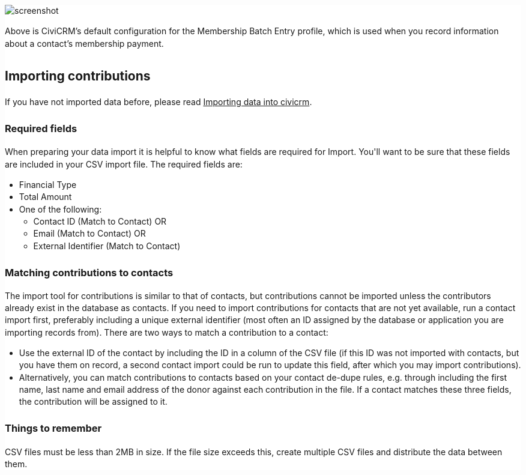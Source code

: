   ![screenshot](/img/CiviCRM-Contributions-SetUp-membership-batch-entry-profile.png)

  Above is CiviCRM’s default configuration for the Membership Batch Entry
  profile, which is used when you record information about a contact’s
  membership payment.

## Importing contributions

If you have not imported data before, please read [Importing data into civicrm](/common-workflows/importing-data-into-civicrm.md).

### Required fields

When preparing your data import it is helpful to know what fields are
required for Import. You'll want to be sure that these fields are
included in your CSV import file. The required fields are:

- Financial Type
- Total Amount
- One of the following:
    - Contact ID (Match to Contact) OR
    - Email (Match to Contact) OR
    - External Identifier (Match to Contact)

### Matching contributions to contacts

The import tool for contributions is similar to that of contacts, but
contributions cannot be imported unless the
contributors already exist in the database as contacts. If you need to
import contributions for contacts that are not yet available, run a
contact import first, preferably including a unique external identifier
(most often an ID assigned by the database or application you are
importing records from). There are two ways to match a contribution to a
contact:

-   Use the external ID of the contact by including the ID in a column
    of the CSV file (if this ID was not imported with contacts, but you
    have them on record, a second contact import could be run to update
    this field, after which you may import contributions).
-   Alternatively, you can match contributions to contacts based on your
    contact de-dupe rules, e.g. through including the first name, last
    name and email address of the donor against each contribution in the
    file. If a contact matches these three fields, the contribution will
    be assigned to it.

### Things to remember

CSV files must be less than 2MB in size. If the file size
exceeds this, create multiple CSV files and distribute the data between them.
